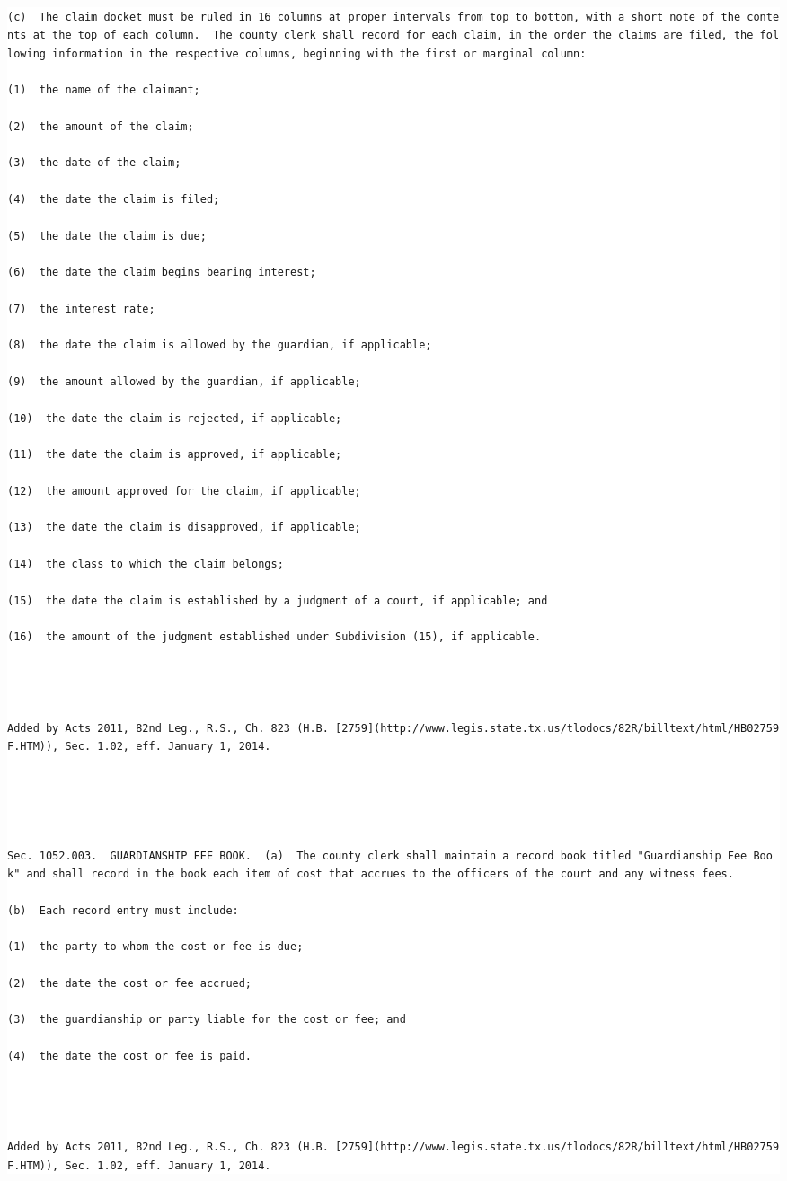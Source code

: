     (c)  The claim docket must be ruled in 16 columns at proper intervals from top to bottom, with a short note of the contents at the top of each column.  The county clerk shall record for each claim, in the order the claims are filed, the following information in the respective columns, beginning with the first or marginal column:
    
    (1)  the name of the claimant;
    
    (2)  the amount of the claim;
    
    (3)  the date of the claim;
    
    (4)  the date the claim is filed;
    
    (5)  the date the claim is due;
    
    (6)  the date the claim begins bearing interest;
    
    (7)  the interest rate;
    
    (8)  the date the claim is allowed by the guardian, if applicable;
    
    (9)  the amount allowed by the guardian, if applicable;
    
    (10)  the date the claim is rejected, if applicable;
    
    (11)  the date the claim is approved, if applicable;
    
    (12)  the amount approved for the claim, if applicable;
    
    (13)  the date the claim is disapproved, if applicable;
    
    (14)  the class to which the claim belongs;
    
    (15)  the date the claim is established by a judgment of a court, if applicable; and
    
    (16)  the amount of the judgment established under Subdivision (15), if applicable.
    
    
    
    
    Added by Acts 2011, 82nd Leg., R.S., Ch. 823 (H.B. [2759](http://www.legis.state.tx.us/tlodocs/82R/billtext/html/HB02759F.HTM)), Sec. 1.02, eff. January 1, 2014.
    
    
    
    
    
    Sec. 1052.003.  GUARDIANSHIP FEE BOOK.  (a)  The county clerk shall maintain a record book titled "Guardianship Fee Book" and shall record in the book each item of cost that accrues to the officers of the court and any witness fees.
    
    (b)  Each record entry must include:
    
    (1)  the party to whom the cost or fee is due;
    
    (2)  the date the cost or fee accrued;
    
    (3)  the guardianship or party liable for the cost or fee; and
    
    (4)  the date the cost or fee is paid.
    
    
    
    
    Added by Acts 2011, 82nd Leg., R.S., Ch. 823 (H.B. [2759](http://www.legis.state.tx.us/tlodocs/82R/billtext/html/HB02759F.HTM)), Sec. 1.02, eff. January 1, 2014.
    